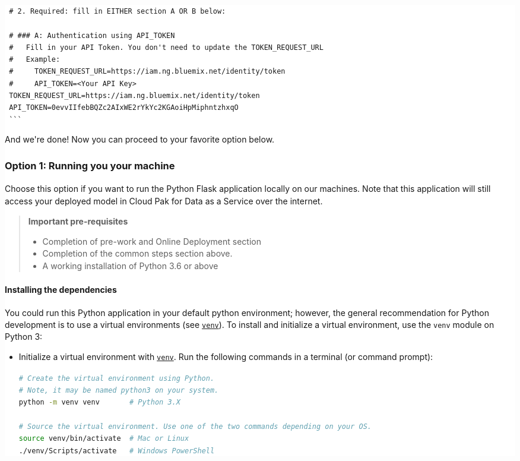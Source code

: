     # 2. Required: fill in EITHER section A OR B below:

     # ### A: Authentication using API_TOKEN
     #   Fill in your API Token. You don't need to update the TOKEN_REQUEST_URL
     #   Example:
     #     TOKEN_REQUEST_URL=https://iam.ng.bluemix.net/identity/token
     #     API_TOKEN=<Your API Key>
     TOKEN_REQUEST_URL=https://iam.ng.bluemix.net/identity/token
     API_TOKEN=0evvIIfebBQZc2AIxWE2rYkYc2KGAoiHpMiphntzhxqO
     ```

And we're done! Now you can proceed to your favorite option below.


### Option 1: Running you your machine
 
Choose this option if you want to run the Python Flask application locally on our machines. Note that this application will still access your deployed model in Cloud Pak for Data as a Service over the internet.

> **Important pre-requisites** 
> - Completion of pre-work and Online Deployment section
> - Completion of the common steps section above.
> - A working installation of Python 3.6 or above

#### Installing the dependencies

You could run this Python application in your default python environment; however, the general recommendation for Python development is to use a virtual environments (see [`venv`](https://docs.python.org/3/tutorial/venv.html)). To install and initialize a virtual environment, use the `venv` module on Python 3:

* Initialize a virtual environment with [`venv`](https://docs.python.org/3/tutorial/venv.html). Run the following commands in a terminal (or command prompt):

  ```bash
  # Create the virtual environment using Python.
  # Note, it may be named python3 on your system.
  python -m venv venv       # Python 3.X

  # Source the virtual environment. Use one of the two commands depending on your OS.
  source venv/bin/activate  # Mac or Linux
  ./venv/Scripts/activate   # Windows PowerShell
  ```

